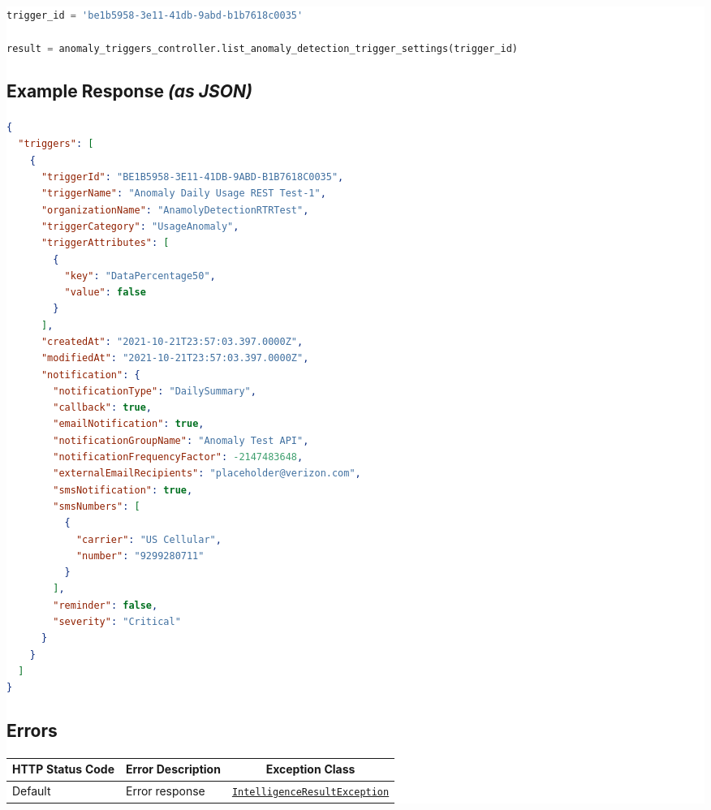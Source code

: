 ```python
trigger_id = 'be1b5958-3e11-41db-9abd-b1b7618c0035'

result = anomaly_triggers_controller.list_anomaly_detection_trigger_settings(trigger_id)
```

## Example Response *(as JSON)*

```json
{
  "triggers": [
    {
      "triggerId": "BE1B5958-3E11-41DB-9ABD-B1B7618C0035",
      "triggerName": "Anomaly Daily Usage REST Test-1",
      "organizationName": "AnamolyDetectionRTRTest",
      "triggerCategory": "UsageAnomaly",
      "triggerAttributes": [
        {
          "key": "DataPercentage50",
          "value": false
        }
      ],
      "createdAt": "2021-10-21T23:57:03.397.0000Z",
      "modifiedAt": "2021-10-21T23:57:03.397.0000Z",
      "notification": {
        "notificationType": "DailySummary",
        "callback": true,
        "emailNotification": true,
        "notificationGroupName": "Anomaly Test API",
        "notificationFrequencyFactor": -2147483648,
        "externalEmailRecipients": "placeholder@verizon.com",
        "smsNotification": true,
        "smsNumbers": [
          {
            "carrier": "US Cellular",
            "number": "9299280711"
          }
        ],
        "reminder": false,
        "severity": "Critical"
      }
    }
  ]
}
```

## Errors

| HTTP Status Code | Error Description | Exception Class |
|  --- | --- | --- |
| Default | Error response | [`IntelligenceResultException`](../../doc/models/intelligence-result-exception.md) |
